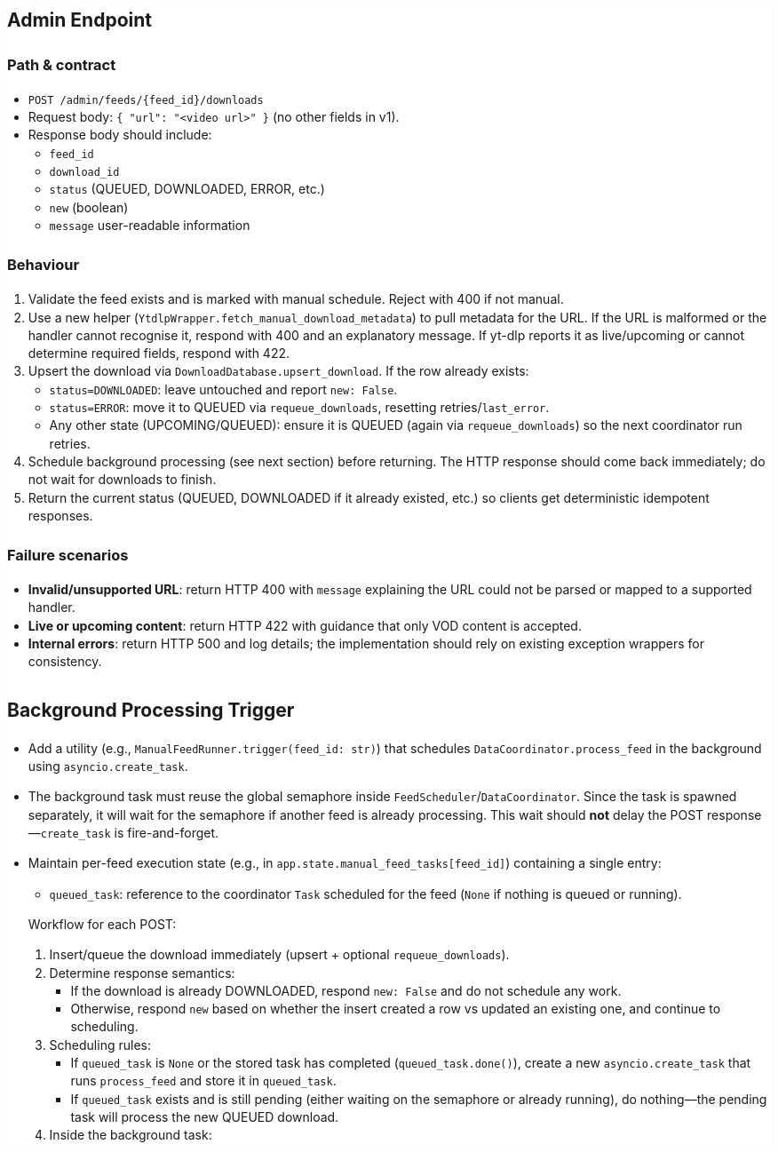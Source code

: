 ## Admin Endpoint

### Path & contract

- `POST /admin/feeds/{feed_id}/downloads`
- Request body: `{ "url": "<video url>" }` (no other fields in v1).
- Response body should include:
  - `feed_id`
  - `download_id`
  - `status` (QUEUED, DOWNLOADED, ERROR, etc.)
  - `new` (boolean)
  - `message` user-readable information

### Behaviour

1. Validate the feed exists and is marked with manual schedule. Reject with 400 if not manual.
2. Use a new helper (`YtdlpWrapper.fetch_manual_download_metadata`) to pull metadata for the URL. If the URL is malformed or the handler cannot recognise it, respond with 400 and an explanatory message. If yt-dlp reports it as live/upcoming or cannot determine required fields, respond with 422.
3. Upsert the download via `DownloadDatabase.upsert_download`. If the row already exists:
   - `status=DOWNLOADED`: leave untouched and report `new: False`.
   - `status=ERROR`: move it to QUEUED via `requeue_downloads`, resetting retries/`last_error`.
   - Any other state (UPCOMING/QUEUED): ensure it is QUEUED (again via `requeue_downloads`) so the next coordinator run retries.
4. Schedule background processing (see next section) before returning. The HTTP response should come back immediately; do not wait for downloads to finish.
5. Return the current status (QUEUED, DOWNLOADED if it already existed, etc.) so clients get deterministic idempotent responses.

### Failure scenarios

- **Invalid/unsupported URL**: return HTTP 400 with `message` explaining the URL could not be parsed or mapped to a supported handler.
- **Live or upcoming content**: return HTTP 422 with guidance that only VOD content is accepted.
- **Internal errors**: return HTTP 500 and log details; the implementation should rely on existing exception wrappers for consistency.

## Background Processing Trigger

- Add a utility (e.g., `ManualFeedRunner.trigger(feed_id: str)`) that schedules `DataCoordinator.process_feed` in the background using `asyncio.create_task`.
- The background task must reuse the global semaphore inside `FeedScheduler`/`DataCoordinator`. Since the task is spawned separately, it will wait for the semaphore if another feed is already processing. This wait should **not** delay the POST response—`create_task` is fire-and-forget.
- Maintain per-feed execution state (e.g., in `app.state.manual_feed_tasks[feed_id]`) containing a single entry:
  - `queued_task`: reference to the coordinator `Task` scheduled for the feed (`None` if nothing is queued or running).

  Workflow for each POST:
  1. Insert/queue the download immediately (upsert + optional `requeue_downloads`).
  2. Determine response semantics:
     - If the download is already DOWNLOADED, respond `new: False` and do not schedule any work.
     - Otherwise, respond `new` based on whether the insert created a row vs updated an existing one, and continue to scheduling.
  3. Scheduling rules:
     - If `queued_task` is `None` or the stored task has completed (`queued_task.done()`), create a new `asyncio.create_task` that runs `process_feed` and store it in `queued_task`.
     - If `queued_task` exists and is still pending (either waiting on the semaphore or already running), do nothing—the pending task will process the new QUEUED download.
  4. Inside the background task: